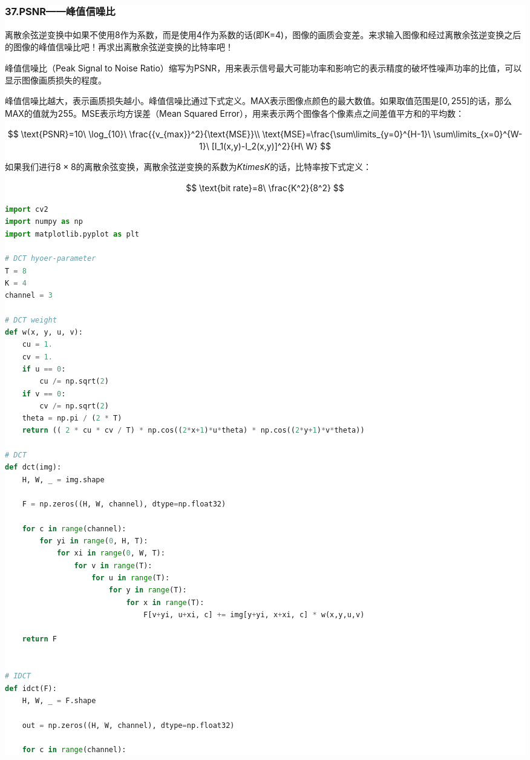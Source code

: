 ### 37.PSNR——峰值信噪比

离散余弦逆变换中如果不使用$8$作为系数，而是使用$4$作为系数的话(即K=4)，图像的画质会变差。来求输入图像和经过离散余弦逆变换之后的图像的峰值信噪比吧！再求出离散余弦逆变换的比特率吧！

峰值信噪比（Peak Signal to Noise Ratio）缩写为PSNR，用来表示信号最大可能功率和影响它的表示精度的破坏性噪声功率的比值，可以显示图像画质损失的程度。

峰值信噪比越大，表示画质损失越小。峰值信噪比通过下式定义。MAX表示图像点颜色的最大数值。如果取值范围是$[0,255]$的话，那么MAX的值就为255。MSE表示均方误差（Mean Squared Error），用来表示两个图像各个像素点之间差值平方和的平均数：

$$
\text{PSNR}=10\  \log_{10}\ \frac{{v_{max}}^2}{\text{MSE}}\\
\text{MSE}=\frac{\sum\limits_{y=0}^{H-1}\ \sum\limits_{x=0}^{W-1}\ [I_1(x,y)-I_2(x,y)]^2}{H\  W}
$$

如果我们进行$8\times8$的离散余弦变换，离散余弦逆变换的系数为$KtimesK$的话，比特率按下式定义：

$$
\text{bit rate}=8\ \frac{K^2}{8^2}
$$

```Python
import cv2
import numpy as np
import matplotlib.pyplot as plt

# DCT hyoer-parameter
T = 8
K = 4
channel = 3

# DCT weight
def w(x, y, u, v):
    cu = 1.
    cv = 1.
    if u == 0:
        cu /= np.sqrt(2)
    if v == 0:
        cv /= np.sqrt(2)
    theta = np.pi / (2 * T)
    return (( 2 * cu * cv / T) * np.cos((2*x+1)*u*theta) * np.cos((2*y+1)*v*theta))

# DCT
def dct(img):
    H, W, _ = img.shape

    F = np.zeros((H, W, channel), dtype=np.float32)

    for c in range(channel):
        for yi in range(0, H, T):
            for xi in range(0, W, T):
                for v in range(T):
                    for u in range(T):
                        for y in range(T):
                            for x in range(T):
                                F[v+yi, u+xi, c] += img[y+yi, x+xi, c] * w(x,y,u,v)

    return F


# IDCT
def idct(F):
    H, W, _ = F.shape

    out = np.zeros((H, W, channel), dtype=np.float32)

    for c in range(channel):
```